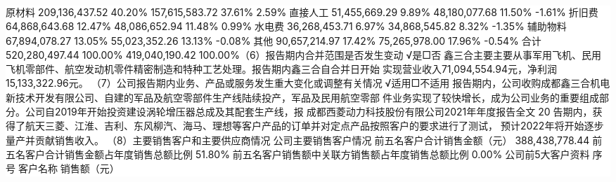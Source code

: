 原材料
209,136,437.52
40.20%
157,615,583.72
37.61%
2.59%
直接人工
51,455,669.29
9.89%
48,180,077.68
11.50%
-1.61%
折旧费
64,868,643.68
12.47%
48,086,652.94
11.48%
0.99%
水电费
36,268,453.71
6.97%
34,868,545.82
8.32%
-1.35%
辅助物料
67,894,078.27
13.05%
55,023,352.26
13.13%
-0.08%
其他
90,657,214.97
17.42%
75,265,978.00
17.96%
-0.54%
合计
520,280,497.44
100.00%
419,040,190.42
100.00%（6）报告期内合并范围是否发生变动
√是□否
鑫三合主要主要从事军用飞机、民用飞机零部件、航空发动机零件精密制造和特种工艺处理。报告期内鑫三合自合并日开始
实现营业收入71,094,554.94元，净利润15,133,322.96元。
（7）公司报告期内业务、产品或服务发生重大变化或调整有关情况
√适用□不适用
报告期内，公司收购成都鑫三合机电新技术开发有限公司、自建的军品及航空零部件生产线陆续投产，军品及民用航空零部
件业务实现了较快增长，成为公司业务的重要组成部分。公司自2019年开始投资建设涡轮增压器总成及其配套生产线，报
成都西菱动力科技股份有限公司2021年年度报告全文
20
告期内，获得了航天三菱、江淮、吉利、东风柳汽、海马、理想等客户产品的订单并对定点产品按照客户的要求进行了测试，
预计2022年将开始逐步量产并贡献销售收入。
（8）主要销售客户和主要供应商情况
公司主要销售客户情况
前五名客户合计销售金额（元）
388,438,778.44
前五名客户合计销售金额占年度销售总额比例
51.80%
前五名客户销售额中关联方销售额占年度销售总额比例
0.00%
公司前5大客户资料
序号
客户名称
销售额（元）